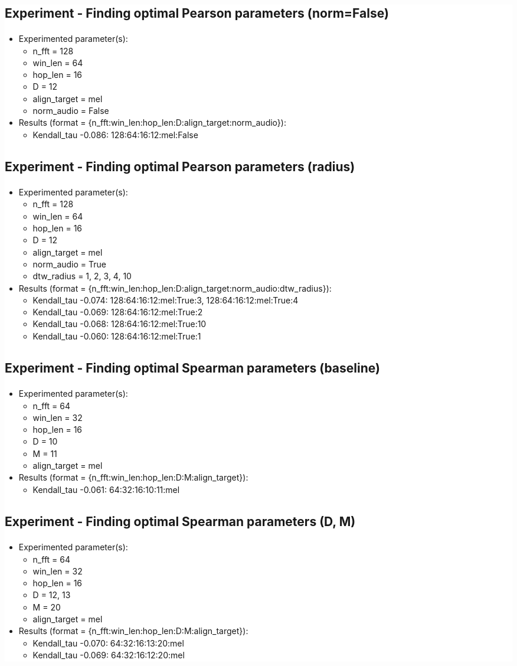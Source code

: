 ## Experiment - Finding optimal Pearson parameters (norm=False)

- Experimented parameter(s):
  - n_fft = 128
  - win_len = 64
  - hop_len = 16
  - D = 12
  - align_target = mel
  - norm_audio = False
- Results (format = {n_fft:win_len:hop_len:D:align_target:norm_audio}):
  - Kendall_tau -0.086: 128:64:16:12:mel:False

## Experiment - Finding optimal Pearson parameters (radius)

- Experimented parameter(s):
  - n_fft = 128
  - win_len = 64
  - hop_len = 16
  - D = 12
  - align_target = mel
  - norm_audio = True
  - dtw_radius = 1, 2, 3, 4, 10
- Results (format = {n_fft:win_len:hop_len:D:align_target:norm_audio:dtw_radius}):
  - Kendall_tau -0.074: 128:64:16:12:mel:True:3, 128:64:16:12:mel:True:4
  - Kendall_tau -0.069: 128:64:16:12:mel:True:2
  - Kendall_tau -0.068: 128:64:16:12:mel:True:10
  - Kendall_tau -0.060: 128:64:16:12:mel:True:1

## Experiment - Finding optimal Spearman parameters (baseline)

- Experimented parameter(s):
  - n_fft = 64
  - win_len = 32
  - hop_len = 16
  - D = 10
  - M = 11
  - align_target = mel
- Results (format = {n_fft:win_len:hop_len:D:M:align_target}):
  - Kendall_tau -0.061: 64:32:16:10:11:mel

## Experiment - Finding optimal Spearman parameters (D, M)

- Experimented parameter(s):
  - n_fft = 64
  - win_len = 32
  - hop_len = 16
  - D = 12, 13
  - M = 20
  - align_target = mel
- Results (format = {n_fft:win_len:hop_len:D:M:align_target}):
  - Kendall_tau -0.070: 64:32:16:13:20:mel
  - Kendall_tau -0.069: 64:32:16:12:20:mel
